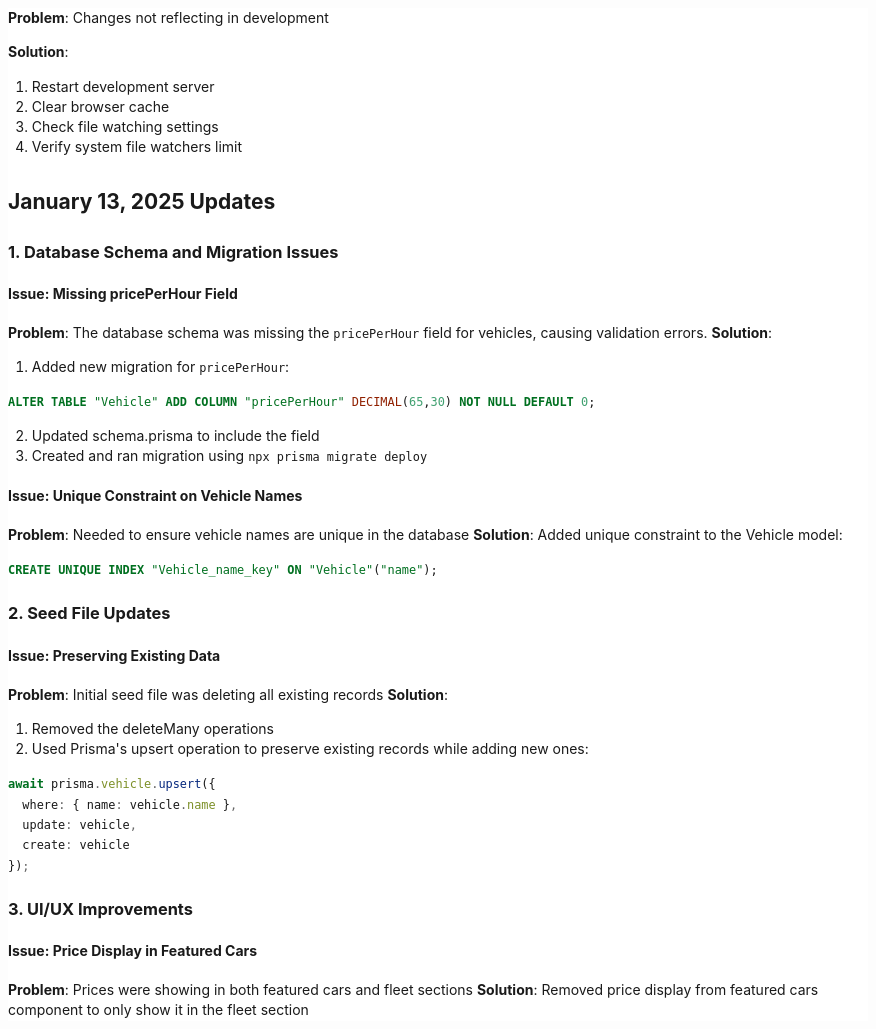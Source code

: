 **Problem**: Changes not reflecting in development

**Solution**:
1. Restart development server
2. Clear browser cache
3. Check file watching settings
4. Verify system file watchers limit

## January 13, 2025 Updates

### 1. Database Schema and Migration Issues

#### Issue: Missing pricePerHour Field
**Problem**: The database schema was missing the `pricePerHour` field for vehicles, causing validation errors.
**Solution**: 
1. Added new migration for `pricePerHour`:
```sql
ALTER TABLE "Vehicle" ADD COLUMN "pricePerHour" DECIMAL(65,30) NOT NULL DEFAULT 0;
```
2. Updated schema.prisma to include the field
3. Created and ran migration using `npx prisma migrate deploy`

#### Issue: Unique Constraint on Vehicle Names
**Problem**: Needed to ensure vehicle names are unique in the database
**Solution**: Added unique constraint to the Vehicle model:
```sql
CREATE UNIQUE INDEX "Vehicle_name_key" ON "Vehicle"("name");
```

### 2. Seed File Updates

#### Issue: Preserving Existing Data
**Problem**: Initial seed file was deleting all existing records
**Solution**: 
1. Removed the deleteMany operations
2. Used Prisma's upsert operation to preserve existing records while adding new ones:
```typescript
await prisma.vehicle.upsert({
  where: { name: vehicle.name },
  update: vehicle,
  create: vehicle
});
```

### 3. UI/UX Improvements

#### Issue: Price Display in Featured Cars
**Problem**: Prices were showing in both featured cars and fleet sections
**Solution**: Removed price display from featured cars component to only show it in the fleet section
